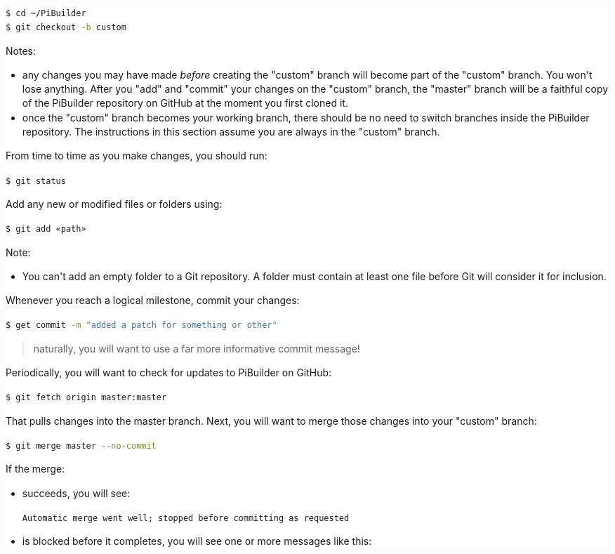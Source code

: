 ``` bash
$ cd ~/PiBuilder
$ git checkout -b custom
```

Notes:

* any changes you may have made *before* creating the "custom" branch will become part of the "custom" branch. You won't lose anything. After you "add" and "commit" your changes on the "custom" branch, the "master" branch will be a faithful copy of the PiBuilder repository on GitHub at the moment you first cloned it.
* once the "custom" branch becomes your working branch, there should be no need to switch branches inside the PiBuilder repository. The instructions in this section assume you are always in the "custom" branch.

From time to time as you make changes, you should run:

``` bash
$ git status
```

Add any new or modified files or folders using:

``` bash
$ git add «path»
```

Note:

* You can't add an empty folder to a Git repository. A folder must contain at least one file before Git will consider it for inclusion.

Whenever you reach a logical milestone, commit your changes:

``` bash
$ get commit -m "added a patch for something or other"
```

> naturally, you will want to use a far more informative commit message!

Periodically, you will want to check for updates to PiBuilder on GitHub:

``` bash
$ git fetch origin master:master
```

That pulls changes into the master branch. Next, you will want to merge those changes into your "custom" branch:

``` bash
$ git merge master --no-commit
```

If the merge:

* succeeds, you will see:

	```
	Automatic merge went well; stopped before committing as requested
	```

* is blocked before it completes, you will see one or more messages like this:
